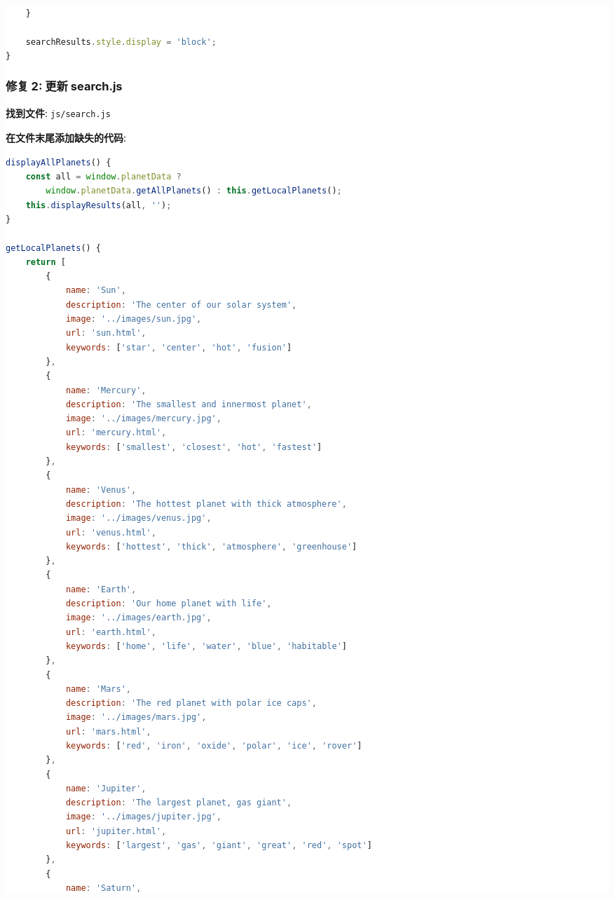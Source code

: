```javascript
    }
    
    searchResults.style.display = 'block';
}
```

### 修复 2: 更新 search.js

**找到文件**: `js/search.js`

**在文件末尾添加缺失的代码**:
```javascript
displayAllPlanets() {
    const all = window.planetData ? 
        window.planetData.getAllPlanets() : this.getLocalPlanets();
    this.displayResults(all, '');
}

getLocalPlanets() {
    return [
        {
            name: 'Sun',
            description: 'The center of our solar system',
            image: '../images/sun.jpg',
            url: 'sun.html',
            keywords: ['star', 'center', 'hot', 'fusion']
        },
        {
            name: 'Mercury',
            description: 'The smallest and innermost planet',
            image: '../images/mercury.jpg',
            url: 'mercury.html',
            keywords: ['smallest', 'closest', 'hot', 'fastest']
        },
        {
            name: 'Venus',
            description: 'The hottest planet with thick atmosphere',
            image: '../images/venus.jpg',
            url: 'venus.html',
            keywords: ['hottest', 'thick', 'atmosphere', 'greenhouse']
        },
        {
            name: 'Earth',
            description: 'Our home planet with life',
            image: '../images/earth.jpg',
            url: 'earth.html',
            keywords: ['home', 'life', 'water', 'blue', 'habitable']
        },
        {
            name: 'Mars',
            description: 'The red planet with polar ice caps',
            image: '../images/mars.jpg',
            url: 'mars.html',
            keywords: ['red', 'iron', 'oxide', 'polar', 'ice', 'rover']
        },
        {
            name: 'Jupiter',
            description: 'The largest planet, gas giant',
            image: '../images/jupiter.jpg',
            url: 'jupiter.html',
            keywords: ['largest', 'gas', 'giant', 'great', 'red', 'spot']
        },
        {
            name: 'Saturn',
```